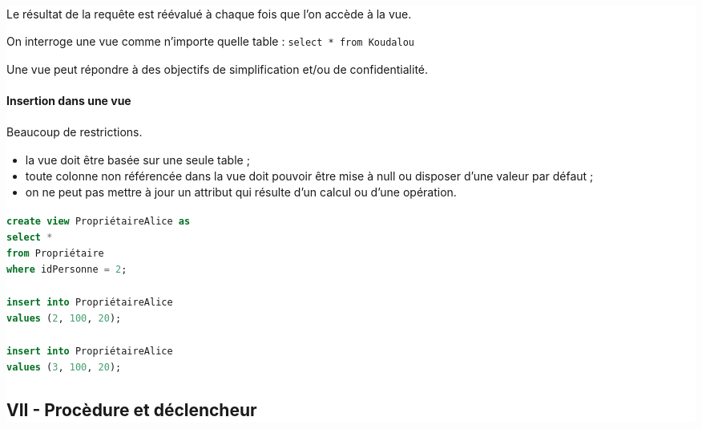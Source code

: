 Le résultat de la requête est réévalué à chaque fois que l’on
accède à la vue.

On interroge une vue comme n’importe quelle table : `select * from Koudalou`

Une vue peut répondre à des objectifs de simplification et/ou de confidentialité.

#### Insertion dans une vue

Beaucoup de restrictions.
- la vue doit être basée sur une seule table ;
- toute colonne non référencée dans la vue doit pouvoir être mise à null ou disposer
d’une valeur par défaut ;
- on ne peut pas mettre à jour un attribut qui résulte d’un calcul ou d’une opération.

```SQl
create view PropriétaireAlice as
select *
from Propriétaire
where idPersonne = 2;

insert into PropriétaireAlice
values (2, 100, 20);

insert into PropriétaireAlice
values (3, 100, 20);
```

## VII - Procèdure et déclencheur